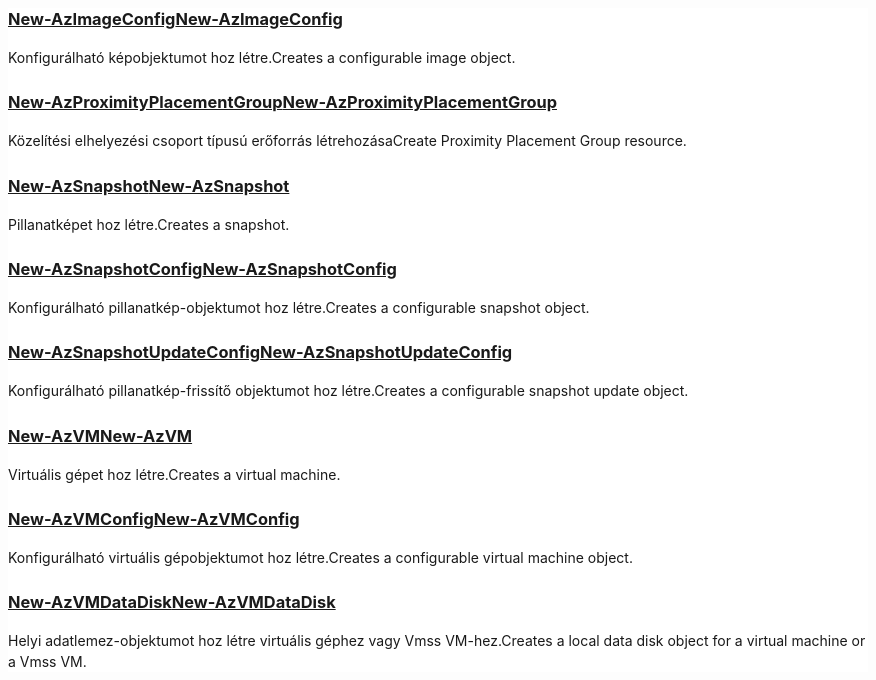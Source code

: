 ### [<span data-ttu-id="ebdc9-277">New-AzImageConfig</span><span class="sxs-lookup"><span data-stu-id="ebdc9-277">New-AzImageConfig</span></span>](New-AzImageConfig.md)
<span data-ttu-id="ebdc9-278">Konfigurálható képobjektumot hoz létre.</span><span class="sxs-lookup"><span data-stu-id="ebdc9-278">Creates a configurable image object.</span></span>

### [<span data-ttu-id="ebdc9-279">New-AzProximityPlacementGroup</span><span class="sxs-lookup"><span data-stu-id="ebdc9-279">New-AzProximityPlacementGroup</span></span>](New-AzProximityPlacementGroup.md)
<span data-ttu-id="ebdc9-280">Közelítési elhelyezési csoport típusú erőforrás létrehozása</span><span class="sxs-lookup"><span data-stu-id="ebdc9-280">Create Proximity Placement Group resource.</span></span>

### [<span data-ttu-id="ebdc9-281">New-AzSnapshot</span><span class="sxs-lookup"><span data-stu-id="ebdc9-281">New-AzSnapshot</span></span>](New-AzSnapshot.md)
<span data-ttu-id="ebdc9-282">Pillanatképet hoz létre.</span><span class="sxs-lookup"><span data-stu-id="ebdc9-282">Creates a snapshot.</span></span>

### [<span data-ttu-id="ebdc9-283">New-AzSnapshotConfig</span><span class="sxs-lookup"><span data-stu-id="ebdc9-283">New-AzSnapshotConfig</span></span>](New-AzSnapshotConfig.md)
<span data-ttu-id="ebdc9-284">Konfigurálható pillanatkép-objektumot hoz létre.</span><span class="sxs-lookup"><span data-stu-id="ebdc9-284">Creates a configurable snapshot object.</span></span>

### [<span data-ttu-id="ebdc9-285">New-AzSnapshotUpdateConfig</span><span class="sxs-lookup"><span data-stu-id="ebdc9-285">New-AzSnapshotUpdateConfig</span></span>](New-AzSnapshotUpdateConfig.md)
<span data-ttu-id="ebdc9-286">Konfigurálható pillanatkép-frissítő objektumot hoz létre.</span><span class="sxs-lookup"><span data-stu-id="ebdc9-286">Creates a configurable snapshot update object.</span></span>

### [<span data-ttu-id="ebdc9-287">New-AzVM</span><span class="sxs-lookup"><span data-stu-id="ebdc9-287">New-AzVM</span></span>](New-AzVM.md)
<span data-ttu-id="ebdc9-288">Virtuális gépet hoz létre.</span><span class="sxs-lookup"><span data-stu-id="ebdc9-288">Creates a virtual machine.</span></span>

### [<span data-ttu-id="ebdc9-289">New-AzVMConfig</span><span class="sxs-lookup"><span data-stu-id="ebdc9-289">New-AzVMConfig</span></span>](New-AzVMConfig.md)
<span data-ttu-id="ebdc9-290">Konfigurálható virtuális gépobjektumot hoz létre.</span><span class="sxs-lookup"><span data-stu-id="ebdc9-290">Creates a configurable virtual machine object.</span></span>

### [<span data-ttu-id="ebdc9-291">New-AzVMDataDisk</span><span class="sxs-lookup"><span data-stu-id="ebdc9-291">New-AzVMDataDisk</span></span>](New-AzVMDataDisk.md)
<span data-ttu-id="ebdc9-292">Helyi adatlemez-objektumot hoz létre virtuális géphez vagy Vmss VM-hez.</span><span class="sxs-lookup"><span data-stu-id="ebdc9-292">Creates a local data disk object for a virtual machine or a Vmss VM.</span></span>
